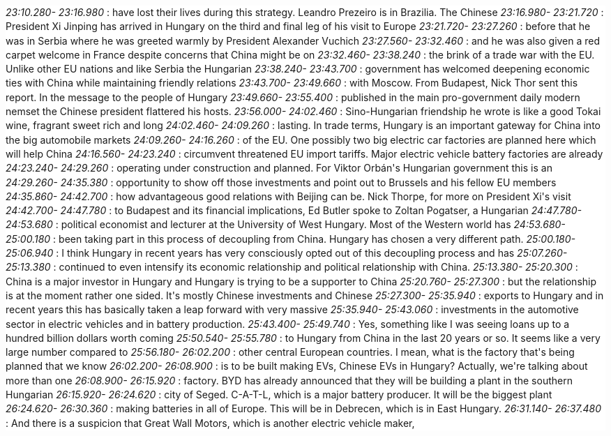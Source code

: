 *23:10.280- 23:16.980* :  have lost their lives during this strategy. Leandro Prezeiro is in Brazilia. The Chinese
*23:16.980- 23:21.720* :  President Xi Jinping has arrived in Hungary on the third and final leg of his visit to Europe
*23:21.720- 23:27.260* :  before that he was in Serbia where he was greeted warmly by President Alexander Vuchich
*23:27.560- 23:32.460* :  and he was also given a red carpet welcome in France despite concerns that China might be on
*23:32.460- 23:38.240* :  the brink of a trade war with the EU. Unlike other EU nations and like Serbia the Hungarian
*23:38.240- 23:43.700* :  government has welcomed deepening economic ties with China while maintaining friendly relations
*23:43.700- 23:49.660* :  with Moscow. From Budapest, Nick Thor sent this report. In the message to the people of Hungary
*23:49.660- 23:55.400* :  published in the main pro-government daily modern nemset the Chinese president flattered his hosts.
*23:56.000- 24:02.460* :  Sino-Hungarian friendship he wrote is like a good Tokai wine, fragrant sweet rich and long
*24:02.460- 24:09.260* :  lasting. In trade terms, Hungary is an important gateway for China into the big automobile markets
*24:09.260- 24:16.260* :  of the EU. One possibly two big electric car factories are planned here which will help China
*24:16.560- 24:23.240* :  circumvent threatened EU import tariffs. Major electric vehicle battery factories are already
*24:23.240- 24:29.260* :  operating under construction and planned. For Viktor Orbán's Hungarian government this is an
*24:29.260- 24:35.380* :  opportunity to show off those investments and point out to Brussels and his fellow EU members
*24:35.860- 24:42.700* :  how advantageous good relations with Beijing can be. Nick Thorpe, for more on President Xi's visit
*24:42.700- 24:47.780* :  to Budapest and its financial implications, Ed Butler spoke to Zoltan Pogatser, a Hungarian
*24:47.780- 24:53.680* :  political economist and lecturer at the University of West Hungary. Most of the Western world has
*24:53.680- 25:00.180* :  been taking part in this process of decoupling from China. Hungary has chosen a very different path.
*25:00.180- 25:06.940* :  I think Hungary in recent years has very consciously opted out of this decoupling process and has
*25:07.260- 25:13.380* :  continued to even intensify its economic relationship and political relationship with China.
*25:13.380- 25:20.300* :  China is a major investor in Hungary and Hungary is trying to be a supporter to China
*25:20.760- 25:27.300* :  but the relationship is at the moment rather one sided. It's mostly Chinese investments and Chinese
*25:27.300- 25:35.940* :  exports to Hungary and in recent years this has basically taken a leap forward with very massive
*25:35.940- 25:43.060* :  investments in the automotive sector in electric vehicles and in battery production.
*25:43.400- 25:49.740* :  Yes, something like I was seeing loans up to a hundred billion dollars worth coming
*25:50.540- 25:55.780* :  to Hungary from China in the last 20 years or so. It seems like a very large number compared to
*25:56.180- 26:02.200* :  other central European countries. I mean, what is the factory that's being planned that we know
*26:02.200- 26:08.900* :  is to be built making EVs, Chinese EVs in Hungary? Actually, we're talking about more than one
*26:08.900- 26:15.920* :  factory. BYD has already announced that they will be building a plant in the southern Hungarian
*26:15.920- 26:24.620* :  city of Seged. C-A-T-L, which is a major battery producer. It will be the biggest plant
*26:24.620- 26:30.360* :  making batteries in all of Europe. This will be in Debrecen, which is in East Hungary.
*26:31.140- 26:37.480* :  And there is a suspicion that Great Wall Motors, which is another electric vehicle maker,